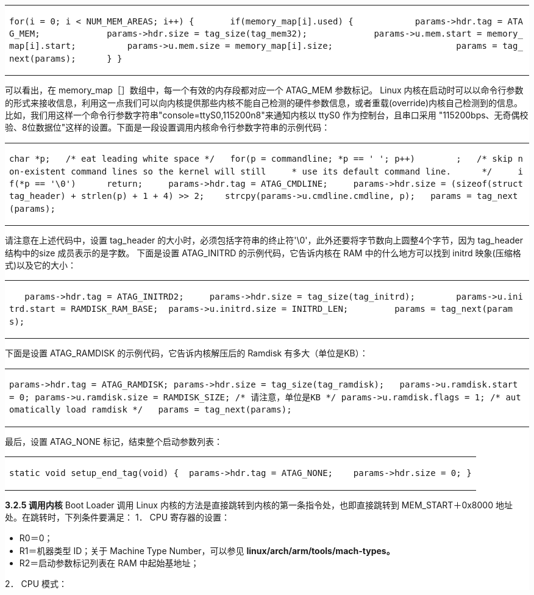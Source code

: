 <table border="0" width="100%" cellPadding="0" cellSpacing="0">
<tr>
<td class="code-outline">
<pre class="displaycode">for(i = 0; i < NUM_MEM_AREAS; i++) { 		if(memory_map[i].used) { 			params->hdr.tag = ATAG_MEM; 			params->hdr.size = tag_size(tag_mem32); 			params->u.mem.start = memory_map[i].start; 			params->u.mem.size = memory_map[i].size; 			 			params = tag_next(params); 		} }</pre>
</td>
</tr>
</table>
可以看出，在 memory_map［］数组中，每一个有效的内存段都对应一个 ATAG_MEM 参数标记。
Linux 内核在启动时可以以命令行参数的形式来接收信息，利用这一点我们可以向内核提供那些内核不能自己检测的硬件参数信息，或者重载(override)内核自己检测到的信息。比如，我们用这样一个命令行参数字符串"console=ttyS0,115200n8"来通知内核以 ttyS0 作为控制台，且串口采用 "115200bps、无奇偶校验、8位数据位"这样的设置。下面是一段设置调用内核命令行参数字符串的示例代码：
<table border="0" width="100%" cellPadding="0" cellSpacing="0">
<tr>
<td class="code-outline">
<pre class="displaycode">char *p; 	/* eat leading white space */ 	for(p = commandline; *p == ' '; p++) 		; 	/* skip non-existent command lines so the kernel will still     * use its default command line. 	 */ 	if(*p == '\0') 		return; 	params->hdr.tag = ATAG_CMDLINE; 	params->hdr.size = (sizeof(struct tag_header) + strlen(p) + 1 + 4) >> 2; 	strcpy(params->u.cmdline.cmdline, p); 	params = tag_next(params);</pre>
</td>
</tr>
</table>
请注意在上述代码中，设置 tag_header 的大小时，必须包括字符串的终止符'\0'，此外还要将字节数向上圆整4个字节，因为 tag_header 结构中的size 成员表示的是字数。
下面是设置 ATAG_INITRD 的示例代码，它告诉内核在 RAM 中的什么地方可以找到 initrd 映象(压缩格式)以及它的大小：
<table border="0" width="100%" cellPadding="0" cellSpacing="0">
<tr>
<td class="code-outline">
<pre class="displaycode">	params->hdr.tag = ATAG_INITRD2; 	params->hdr.size = tag_size(tag_initrd); 	 	params->u.initrd.start = RAMDISK_RAM_BASE; 	params->u.initrd.size = INITRD_LEN; 	 	params = tag_next(params);</pre>
</td>
</tr>
</table>
下面是设置 ATAG_RAMDISK 的示例代码，它告诉内核解压后的 Ramdisk 有多大（单位是KB）：
<table border="0" width="100%" cellPadding="0" cellSpacing="0">
<tr>
<td class="code-outline">
<pre class="displaycode">params->hdr.tag = ATAG_RAMDISK; params->hdr.size = tag_size(tag_ramdisk); 	 params->u.ramdisk.start = 0; params->u.ramdisk.size = RAMDISK_SIZE; /* 请注意，单位是KB */ params->u.ramdisk.flags = 1; /* automatically load ramdisk */ 	 params = tag_next(params);</pre>
</td>
</tr>
</table>
最后，设置 ATAG_NONE 标记，结束整个启动参数列表：
<table border="0" width="100%" cellPadding="0" cellSpacing="0">
<tr>
<td class="code-outline">
<pre class="displaycode">static void setup_end_tag(void) { 	params->hdr.tag = ATAG_NONE; 	params->hdr.size = 0; }</pre>
</td>
</tr>
</table>
<strong>3.2.5 调用内核</strong>
Boot Loader 调用 Linux 内核的方法是直接跳转到内核的第一条指令处，也即直接跳转到 MEM_START＋0x8000 地址处。在跳转时，下列条件要满足：
1． CPU 寄存器的设置：
<ul>
<li>R0＝0；</li>
<li>R1＝机器类型 ID；关于 Machine Type Number，可以参见 <strong>linux/arch/arm/tools/mach-types。</strong></li>
<li>R2＝启动参数标记列表在 RAM 中起始基地址；</li>
</ul>
2． CPU 模式：
<ul>